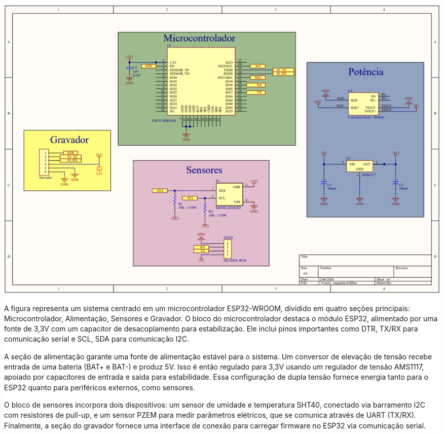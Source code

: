 ![Esquemático do projeto](./EsquematicoProjeto.png)

A figura representa um sistema centrado em um microcontrolador ESP32-WROOM, dividido em quatro seções principais: Microcontrolador, Alimentação, Sensores e Gravador. O bloco do microcontrolador destaca o módulo ESP32, alimentado por uma fonte de 3,3V com um capacitor de desacoplamento para estabilização. Ele inclui pinos importantes como DTR, TX/RX para comunicação serial e SCL, SDA para comunicação I2C.

A seção de alimentação garante uma fonte de alimentação estável para o sistema. Um conversor de elevação de tensão recebe entrada de uma bateria (BAT+ e BAT-) e produz 5V. Isso é então regulado para 3,3V usando um regulador de tensão AMS1117, apoiado por capacitores de entrada e saída para estabilidade. Essa configuração de dupla tensão fornece energia tanto para o ESP32 quanto para periféricos externos, como sensores.

O bloco de sensores incorpora dois dispositivos: um sensor de umidade e temperatura SHT40, conectado via barramento I2C com resistores de pull-up, e um sensor PZEM para medir parâmetros elétricos, que se comunica através de UART (TX/RX). Finalmente, a seção do gravador fornece uma interface de conexão para carregar firmware no ESP32 via comunicação serial.
